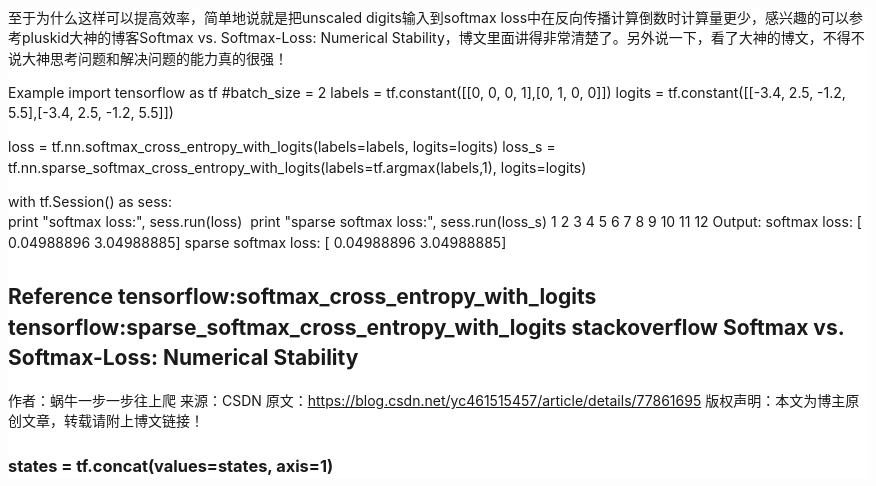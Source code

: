 至于为什么这样可以提高效率，简单地说就是把unscaled digits输入到softmax loss中在反向传播计算倒数时计算量更少，感兴趣的可以参考pluskid大神的博客Softmax vs. Softmax-Loss: Numerical Stability，博文里面讲得非常清楚了。另外说一下，看了大神的博文，不得不说大神思考问题和解决问题的能力真的很强！

Example
import tensorflow as tf
#batch_size = 2
labels = tf.constant([[0, 0, 0, 1],[0, 1, 0, 0]])
logits = tf.constant([[-3.4, 2.5, -1.2, 5.5],[-3.4, 2.5, -1.2, 5.5]])

loss = tf.nn.softmax_cross_entropy_with_logits(labels=labels, logits=logits)
loss_s = tf.nn.sparse_softmax_cross_entropy_with_logits(labels=tf.argmax(labels,1), logits=logits)

with tf.Session() as sess:  
​    print "softmax loss:", sess.run(loss)
​    print "sparse softmax loss:", sess.run(loss_s)
1
2
3
4
5
6
7
8
9
10
11
12
Output: 
softmax loss: [ 0.04988896 3.04988885] 
sparse softmax loss: [ 0.04988896 3.04988885]

Reference
tensorflow:softmax_cross_entropy_with_logits 
tensorflow:sparse_softmax_cross_entropy_with_logits 
stackoverflow 
Softmax vs. Softmax-Loss: Numerical Stability
--------------------- 
作者：蜗牛一步一步往上爬 
来源：CSDN 
原文：https://blog.csdn.net/yc461515457/article/details/77861695 
版权声明：本文为博主原创文章，转载请附上博文链接！





### states = tf.concat(values=states, axis=1)

